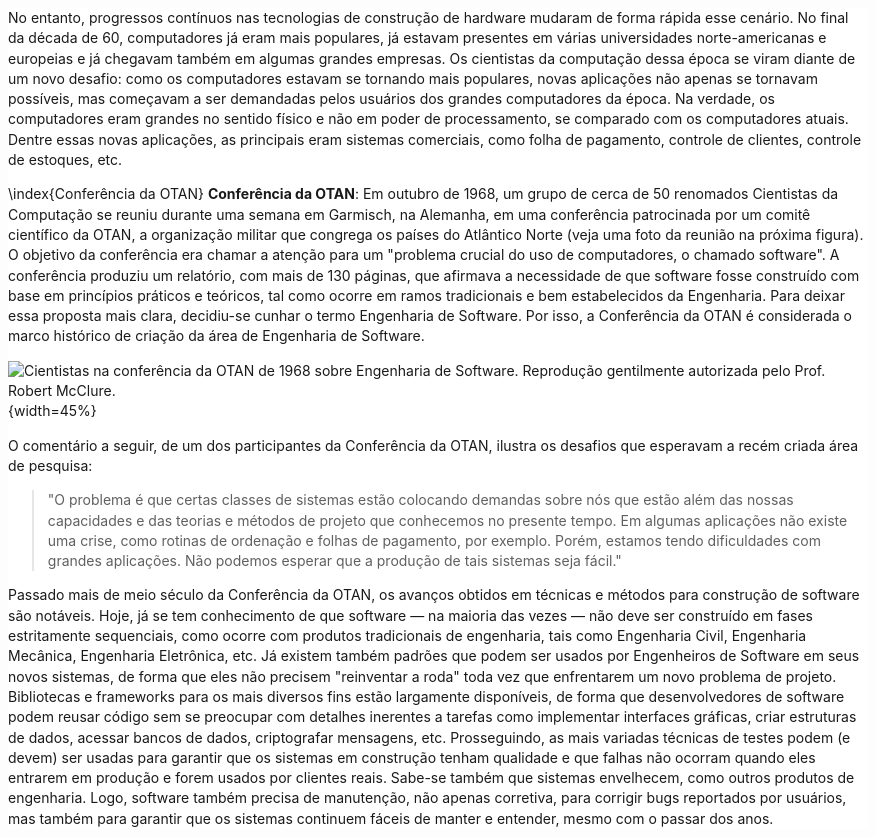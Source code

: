 No entanto, progressos contínuos nas tecnologias de construção de
hardware mudaram de forma rápida esse cenário. No final da década de 60,
computadores já eram mais populares, já estavam presentes em várias
universidades norte-americanas e europeias e já chegavam também em
algumas grandes empresas. Os cientistas da computação dessa época se
viram diante de um novo desafio: como os computadores estavam se
tornando mais populares, novas aplicações não apenas se tornavam
possíveis, mas começavam a ser demandadas pelos usuários dos grandes
computadores da época. Na verdade, os computadores eram grandes no
sentido físico e não em poder de processamento, se comparado com os
computadores atuais. Dentre essas novas aplicações, as principais eram
sistemas comerciais, como folha de pagamento, controle de clientes,
controle de estoques, etc.

\index{Conferência da OTAN}
**Conferência da OTAN**: Em outubro de 1968, um grupo de cerca de 50
renomados Cientistas da Computação se reuniu durante uma semana em
Garmisch, na Alemanha, em uma conferência patrocinada por um comitê
científico da OTAN, a organização militar que congrega os países do
Atlântico Norte (veja uma foto da reunião na próxima figura). O objetivo
da conferência era chamar a atenção para um "problema crucial do uso de
computadores, o chamado software". A conferência produziu um relatório,
com mais de 130 páginas,
que afirmava a necessidade de que software fosse construído com base em
princípios práticos e teóricos, tal como ocorre em ramos tradicionais e
bem estabelecidos da Engenharia. Para deixar essa proposta mais clara,
decidiu-se cunhar o termo Engenharia de Software. Por isso, a
Conferência da OTAN é considerada o marco histórico de criação da área
de Engenharia de Software.

![Cientistas na conferência da OTAN de 1968 sobre Engenharia de Software.
Reprodução gentilmente autorizada pelo Prof. Robert McClure.](figs/cap1/otan.jpg){width=45%}

O comentário a seguir, de um dos participantes da Conferência da OTAN,
ilustra os desafios que esperavam a recém criada área de pesquisa:

> "O problema é que certas classes de sistemas estão colocando demandas sobre nós que estão além das nossas capacidades e das teorias e métodos de projeto que conhecemos no presente tempo. Em algumas aplicações não existe uma crise, como rotinas de ordenação e folhas de pagamento, por exemplo. Porém, estamos tendo dificuldades com grandes aplicações. Não podemos esperar que a produção de tais sistemas seja fácil."

Passado mais de meio século da Conferência da OTAN, os avanços obtidos
em técnicas e métodos para construção de software são notáveis. Hoje, já
se tem conhecimento de que software — na maioria das vezes — não
deve ser construído em fases estritamente sequenciais, como ocorre com
produtos tradicionais de engenharia, tais como Engenharia Civil,
Engenharia Mecânica, Engenharia Eletrônica, etc. Já existem também
padrões que podem ser usados por Engenheiros de Software em seus novos
sistemas, de forma que eles não precisem "reinventar a roda" toda vez
que enfrentarem um novo problema de projeto. Bibliotecas e frameworks para
os mais diversos fins estão largamente disponíveis, de forma que
desenvolvedores de software podem reusar código sem se preocupar com
detalhes inerentes a tarefas como implementar interfaces gráficas, criar
estruturas de dados, acessar bancos de dados, criptografar mensagens,
etc. Prosseguindo, as mais variadas técnicas de testes podem (e devem)
ser usadas para garantir que os sistemas em construção tenham qualidade
e que falhas não ocorram quando eles entrarem em produção e forem usados
por clientes reais. Sabe-se também que sistemas envelhecem, como outros
produtos de engenharia. Logo, software também precisa de manutenção, não
apenas corretiva, para corrigir bugs reportados por usuários, mas também
para garantir que os sistemas continuem fáceis de manter e entender,
mesmo com o passar dos anos.
